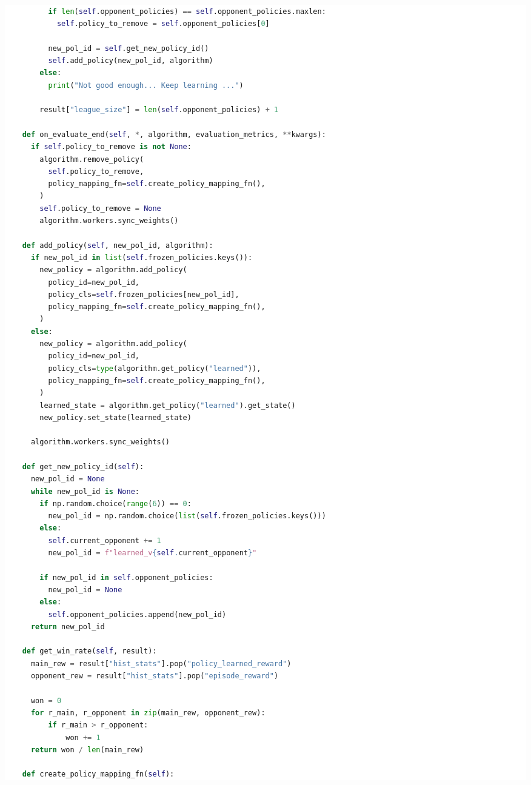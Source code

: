 ```python
          if len(self.opponent_policies) == self.opponent_policies.maxlen:
            self.policy_to_remove = self.opponent_policies[0]

          new_pol_id = self.get_new_policy_id()
          self.add_policy(new_pol_id, algorithm)
        else:
          print("Not good enough... Keep learning ...")

        result["league_size"] = len(self.opponent_policies) + 1

    def on_evaluate_end(self, *, algorithm, evaluation_metrics, **kwargs):
      if self.policy_to_remove is not None:
        algorithm.remove_policy(
          self.policy_to_remove,
          policy_mapping_fn=self.create_policy_mapping_fn(),
        )
        self.policy_to_remove = None
        algorithm.workers.sync_weights()
    
    def add_policy(self, new_pol_id, algorithm):
      if new_pol_id in list(self.frozen_policies.keys()):
        new_policy = algorithm.add_policy(
          policy_id=new_pol_id,
          policy_cls=self.frozen_policies[new_pol_id],
          policy_mapping_fn=self.create_policy_mapping_fn(),
        )
      else:
        new_policy = algorithm.add_policy(
          policy_id=new_pol_id,
          policy_cls=type(algorithm.get_policy("learned")),
          policy_mapping_fn=self.create_policy_mapping_fn(),
        )
        learned_state = algorithm.get_policy("learned").get_state()
        new_policy.set_state(learned_state)

      algorithm.workers.sync_weights()

    def get_new_policy_id(self):
      new_pol_id = None
      while new_pol_id is None:
        if np.random.choice(range(6)) == 0:
          new_pol_id = np.random.choice(list(self.frozen_policies.keys()))
        else:
          self.current_opponent += 1
          new_pol_id = f"learned_v{self.current_opponent}"

        if new_pol_id in self.opponent_policies:
          new_pol_id = None
        else:
          self.opponent_policies.append(new_pol_id)
      return new_pol_id

    def get_win_rate(self, result):
      main_rew = result["hist_stats"].pop("policy_learned_reward")
      opponent_rew = result["hist_stats"].pop("episode_reward")

      won = 0
      for r_main, r_opponent in zip(main_rew, opponent_rew):
          if r_main > r_opponent:
              won += 1
      return won / len(main_rew)
    
    def create_policy_mapping_fn(self):
```